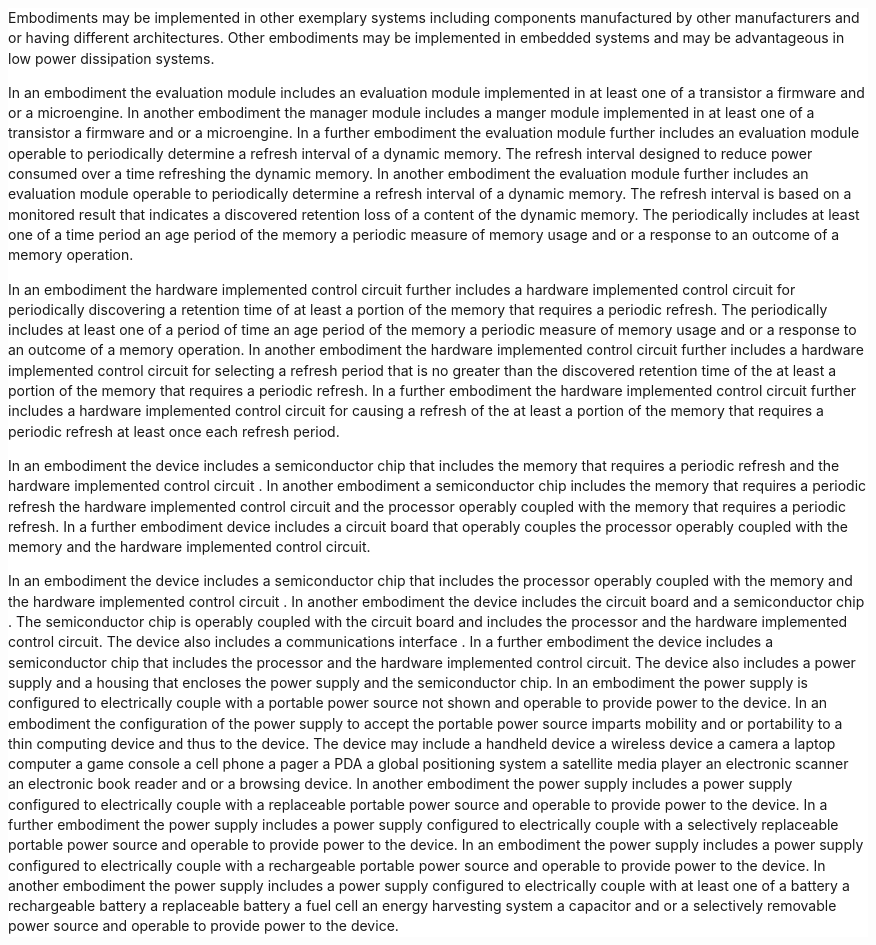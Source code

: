 Embodiments may be implemented in other exemplary systems including components manufactured by other manufacturers and or having different architectures. Other embodiments may be implemented in embedded systems and may be advantageous in low power dissipation systems.

In an embodiment the evaluation module includes an evaluation module implemented in at least one of a transistor a firmware and or a microengine. In another embodiment the manager module includes a manger module implemented in at least one of a transistor a firmware and or a microengine. In a further embodiment the evaluation module further includes an evaluation module operable to periodically determine a refresh interval of a dynamic memory. The refresh interval designed to reduce power consumed over a time refreshing the dynamic memory. In another embodiment the evaluation module further includes an evaluation module operable to periodically determine a refresh interval of a dynamic memory. The refresh interval is based on a monitored result that indicates a discovered retention loss of a content of the dynamic memory. The periodically includes at least one of a time period an age period of the memory a periodic measure of memory usage and or a response to an outcome of a memory operation.

In an embodiment the hardware implemented control circuit further includes a hardware implemented control circuit for periodically discovering a retention time of at least a portion of the memory that requires a periodic refresh. The periodically includes at least one of a period of time an age period of the memory a periodic measure of memory usage and or a response to an outcome of a memory operation. In another embodiment the hardware implemented control circuit further includes a hardware implemented control circuit for selecting a refresh period that is no greater than the discovered retention time of the at least a portion of the memory that requires a periodic refresh. In a further embodiment the hardware implemented control circuit further includes a hardware implemented control circuit for causing a refresh of the at least a portion of the memory that requires a periodic refresh at least once each refresh period.

In an embodiment the device includes a semiconductor chip that includes the memory that requires a periodic refresh and the hardware implemented control circuit . In another embodiment a semiconductor chip includes the memory that requires a periodic refresh the hardware implemented control circuit and the processor operably coupled with the memory that requires a periodic refresh. In a further embodiment device includes a circuit board that operably couples the processor operably coupled with the memory and the hardware implemented control circuit.

In an embodiment the device includes a semiconductor chip that includes the processor operably coupled with the memory and the hardware implemented control circuit . In another embodiment the device includes the circuit board and a semiconductor chip . The semiconductor chip is operably coupled with the circuit board and includes the processor and the hardware implemented control circuit. The device also includes a communications interface . In a further embodiment the device includes a semiconductor chip that includes the processor and the hardware implemented control circuit. The device also includes a power supply and a housing that encloses the power supply and the semiconductor chip. In an embodiment the power supply is configured to electrically couple with a portable power source not shown and operable to provide power to the device. In an embodiment the configuration of the power supply to accept the portable power source imparts mobility and or portability to a thin computing device and thus to the device. The device may include a handheld device a wireless device a camera a laptop computer a game console a cell phone a pager a PDA a global positioning system a satellite media player an electronic scanner an electronic book reader and or a browsing device. In another embodiment the power supply includes a power supply configured to electrically couple with a replaceable portable power source and operable to provide power to the device. In a further embodiment the power supply includes a power supply configured to electrically couple with a selectively replaceable portable power source and operable to provide power to the device. In an embodiment the power supply includes a power supply configured to electrically couple with a rechargeable portable power source and operable to provide power to the device. In another embodiment the power supply includes a power supply configured to electrically couple with at least one of a battery a rechargeable battery a replaceable battery a fuel cell an energy harvesting system a capacitor and or a selectively removable power source and operable to provide power to the device.
